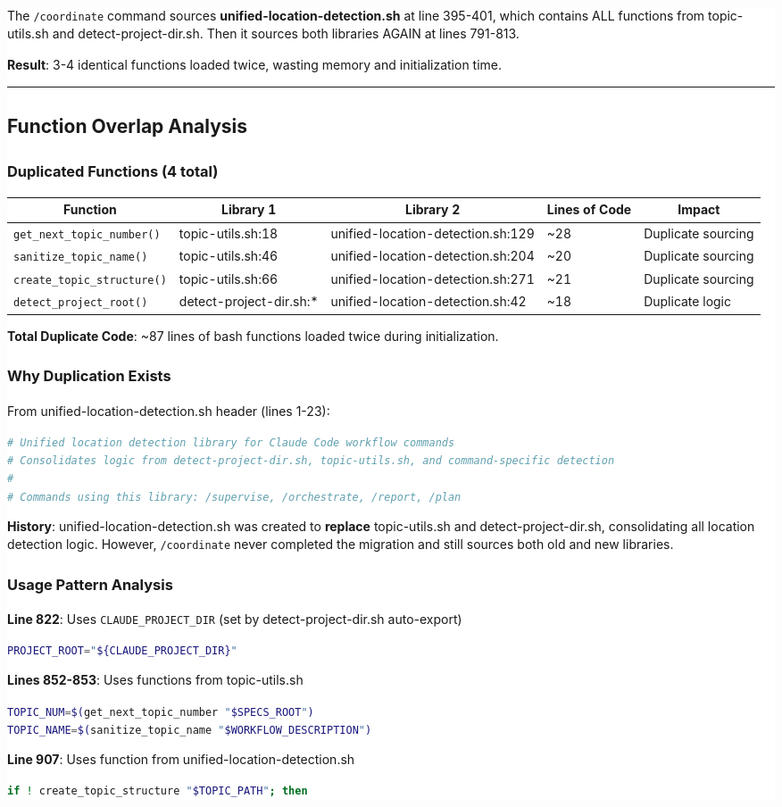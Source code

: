 The `/coordinate` command sources **unified-location-detection.sh** at line 395-401, which contains ALL functions from topic-utils.sh and detect-project-dir.sh. Then it sources both libraries AGAIN at lines 791-813.

**Result**: 3-4 identical functions loaded twice, wasting memory and initialization time.

---

## Function Overlap Analysis

### Duplicated Functions (4 total)

| Function | Library 1 | Library 2 | Lines of Code | Impact |
|----------|-----------|-----------|---------------|--------|
| `get_next_topic_number()` | topic-utils.sh:18 | unified-location-detection.sh:129 | ~28 | Duplicate sourcing |
| `sanitize_topic_name()` | topic-utils.sh:46 | unified-location-detection.sh:204 | ~20 | Duplicate sourcing |
| `create_topic_structure()` | topic-utils.sh:66 | unified-location-detection.sh:271 | ~21 | Duplicate sourcing |
| `detect_project_root()` | detect-project-dir.sh:* | unified-location-detection.sh:42 | ~18 | Duplicate logic |

**Total Duplicate Code**: ~87 lines of bash functions loaded twice during initialization.

### Why Duplication Exists

From unified-location-detection.sh header (lines 1-23):
```bash
# Unified location detection library for Claude Code workflow commands
# Consolidates logic from detect-project-dir.sh, topic-utils.sh, and command-specific detection
#
# Commands using this library: /supervise, /orchestrate, /report, /plan
```

**History**: unified-location-detection.sh was created to **replace** topic-utils.sh and detect-project-dir.sh, consolidating all location detection logic. However, `/coordinate` never completed the migration and still sources both old and new libraries.

### Usage Pattern Analysis

**Line 822**: Uses `CLAUDE_PROJECT_DIR` (set by detect-project-dir.sh auto-export)
```bash
PROJECT_ROOT="${CLAUDE_PROJECT_DIR}"
```

**Lines 852-853**: Uses functions from topic-utils.sh
```bash
TOPIC_NUM=$(get_next_topic_number "$SPECS_ROOT")
TOPIC_NAME=$(sanitize_topic_name "$WORKFLOW_DESCRIPTION")
```

**Line 907**: Uses function from unified-location-detection.sh
```bash
if ! create_topic_structure "$TOPIC_PATH"; then
```
